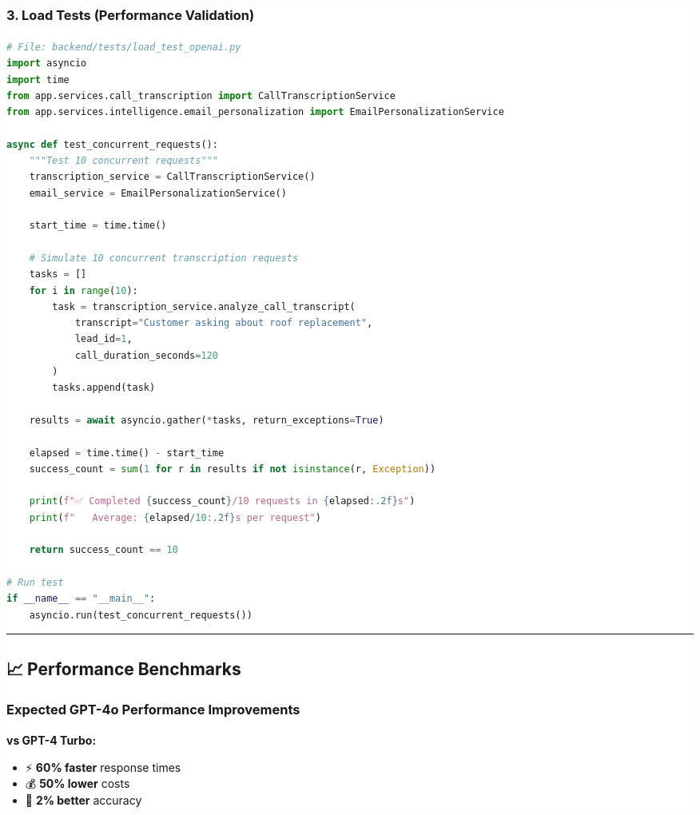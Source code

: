 ### 3. Load Tests (Performance Validation)

```python
# File: backend/tests/load_test_openai.py
import asyncio
import time
from app.services.call_transcription import CallTranscriptionService
from app.services.intelligence.email_personalization import EmailPersonalizationService

async def test_concurrent_requests():
    """Test 10 concurrent requests"""
    transcription_service = CallTranscriptionService()
    email_service = EmailPersonalizationService()

    start_time = time.time()

    # Simulate 10 concurrent transcription requests
    tasks = []
    for i in range(10):
        task = transcription_service.analyze_call_transcript(
            transcript="Customer asking about roof replacement",
            lead_id=1,
            call_duration_seconds=120
        )
        tasks.append(task)

    results = await asyncio.gather(*tasks, return_exceptions=True)

    elapsed = time.time() - start_time
    success_count = sum(1 for r in results if not isinstance(r, Exception))

    print(f"✅ Completed {success_count}/10 requests in {elapsed:.2f}s")
    print(f"   Average: {elapsed/10:.2f}s per request")

    return success_count == 10

# Run test
if __name__ == "__main__":
    asyncio.run(test_concurrent_requests())
```

---

## 📈 Performance Benchmarks

### Expected GPT-4o Performance Improvements

**vs GPT-4 Turbo:**
- ⚡ **60% faster** response times
- 💰 **50% lower** costs
- 🎯 **2% better** accuracy
